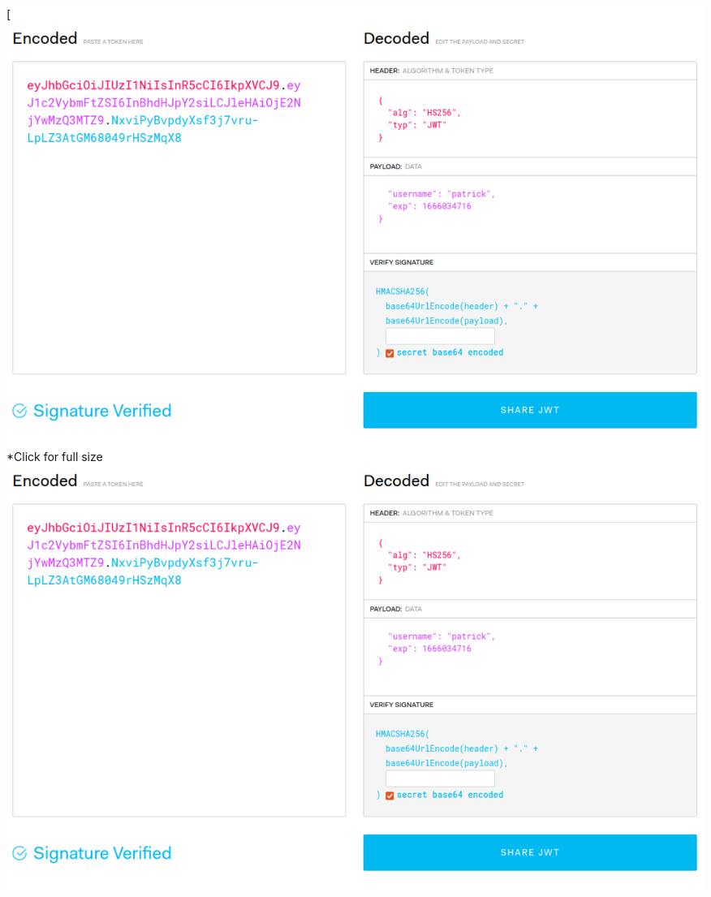 [![](/img/image-20211017153323716.png)*Click
for full size
![image*](/img/image-20211017153323716.png)
